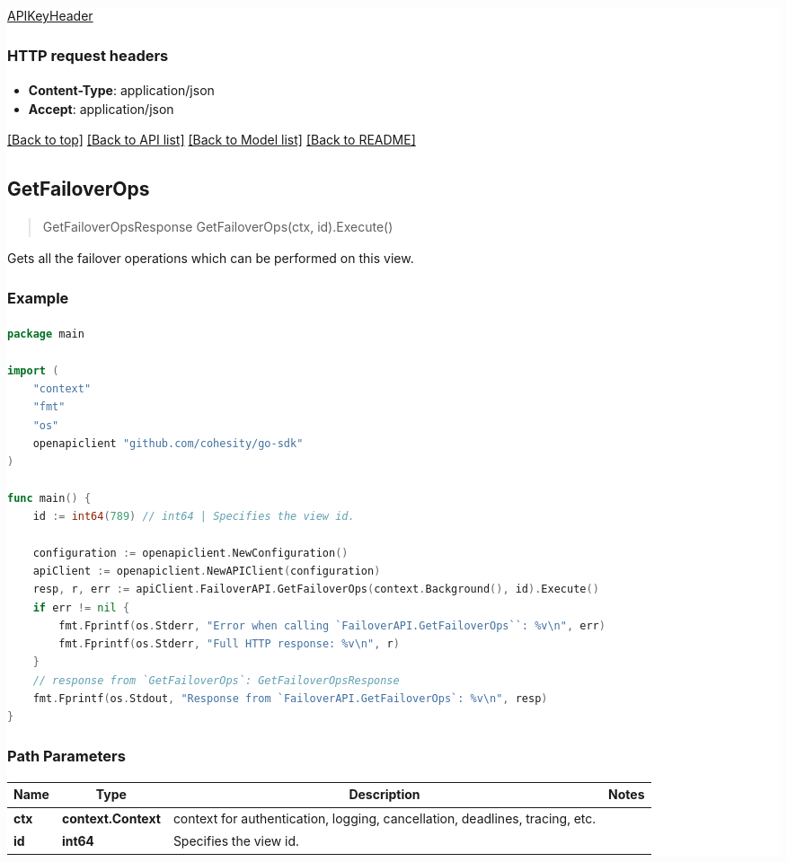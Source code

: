 [APIKeyHeader](../README.md#APIKeyHeader)

### HTTP request headers

- **Content-Type**: application/json
- **Accept**: application/json

[[Back to top]](#) [[Back to API list]](../README.md#documentation-for-api-endpoints)
[[Back to Model list]](../README.md#documentation-for-models)
[[Back to README]](../README.md)


## GetFailoverOps

> GetFailoverOpsResponse GetFailoverOps(ctx, id).Execute()

Gets all the failover operations which can be performed on this view.



### Example

```go
package main

import (
	"context"
	"fmt"
	"os"
	openapiclient "github.com/cohesity/go-sdk"
)

func main() {
	id := int64(789) // int64 | Specifies the view id.

	configuration := openapiclient.NewConfiguration()
	apiClient := openapiclient.NewAPIClient(configuration)
	resp, r, err := apiClient.FailoverAPI.GetFailoverOps(context.Background(), id).Execute()
	if err != nil {
		fmt.Fprintf(os.Stderr, "Error when calling `FailoverAPI.GetFailoverOps``: %v\n", err)
		fmt.Fprintf(os.Stderr, "Full HTTP response: %v\n", r)
	}
	// response from `GetFailoverOps`: GetFailoverOpsResponse
	fmt.Fprintf(os.Stdout, "Response from `FailoverAPI.GetFailoverOps`: %v\n", resp)
}
```

### Path Parameters


Name | Type | Description  | Notes
------------- | ------------- | ------------- | -------------
**ctx** | **context.Context** | context for authentication, logging, cancellation, deadlines, tracing, etc.
**id** | **int64** | Specifies the view id. | 
